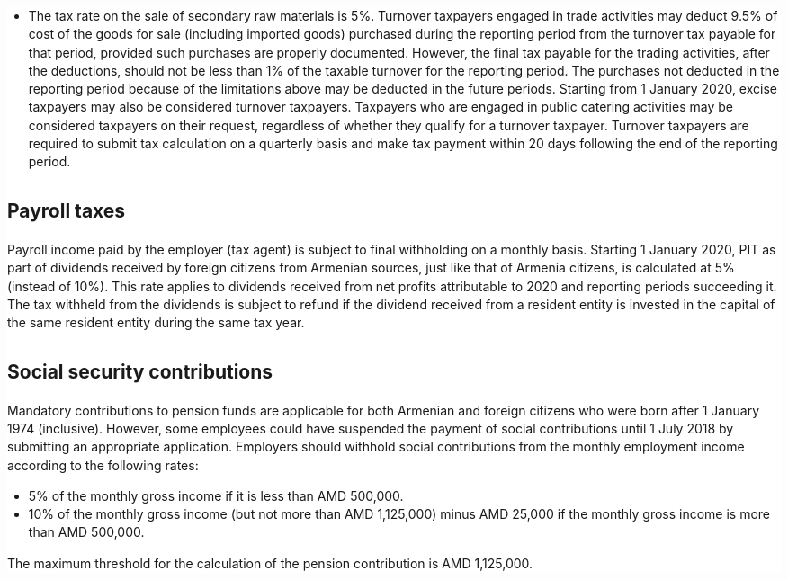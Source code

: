 * The tax rate on the sale of secondary raw materials is 5%. Turnover taxpayers engaged in trade activities may deduct 9.5% of cost of the goods for sale (including imported goods) purchased during the reporting period from the turnover tax payable for that period, provided such purchases are properly documented. However, the final tax payable for the trading activities, after the deductions, should not be less than 1% of the taxable turnover for the reporting period. The purchases not deducted in the reporting period because of the limitations above may be deducted in the future periods.
Starting from 1 January 2020, excise taxpayers may also be considered turnover taxpayers.
Taxpayers who are engaged in public catering activities may be considered taxpayers on their request, regardless of whether they qualify for a turnover taxpayer.
Turnover taxpayers are required to submit tax calculation on a quarterly basis and make tax payment within 20 days following the end of the reporting period.
## Payroll taxes
Payroll income paid by the employer (tax agent) is subject to final withholding on a monthly basis.
Starting 1 January 2020, PIT as part of dividends received by foreign citizens from Armenian sources, just like that of Armenia citizens, is calculated at 5% (instead of 10%). This rate applies to dividends received from net profits attributable to 2020 and reporting periods succeeding it.
The tax withheld from the dividends is subject to refund if the dividend received from a resident entity is invested in the capital of the same resident entity during the same tax year.
## Social security contributions
Mandatory contributions to pension funds are applicable for both Armenian and foreign citizens who were born after 1 January 1974 (inclusive). However, some employees could have suspended the payment of social contributions until 1 July 2018 by submitting an appropriate application.
Employers should withhold social contributions from the monthly employment income according to the following rates:
  * 5% of the monthly gross income if it is less than AMD 500,000.
  * 10% of the monthly gross income (but not more than AMD 1,125,000) minus AMD 25,000 if the monthly gross income is more than AMD 500,000.


The maximum threshold for the calculation of the pension contribution is AMD 1,125,000.


